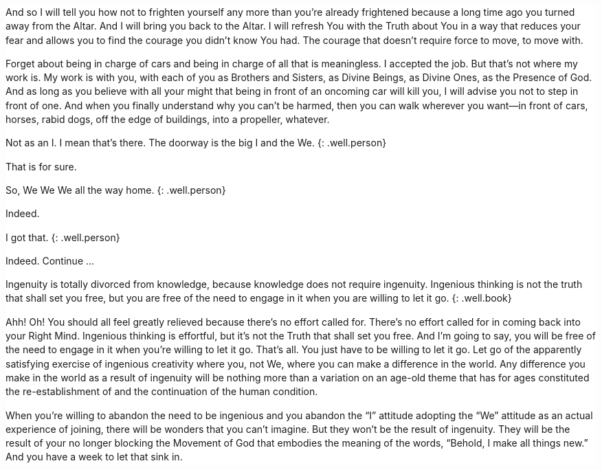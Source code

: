 And so I will tell you how not to frighten yourself any more than
you&rsquo;re already frightened because a long time ago you turned away
from the Altar. And I will bring you back to the Altar. I will refresh
You with the Truth about You in a way that reduces your fear and allows
you to find the courage you didn&rsquo;t know You had. The courage that
doesn&rsquo;t require force to move, to move with.

Forget about being in charge of cars and being in charge of all that is
meaningless. I accepted the job. But that&rsquo;s not where my work is.
My work is with you, with each of you as Brothers and Sisters, as Divine
Beings, as Divine Ones, as the Presence of God. And as long as you
believe with all your might that being in front of an oncoming car will
kill you, I will advise you not to step in front of one. And when you
finally understand why you can&rsquo;t be harmed, then you can walk
wherever you want&mdash;in front of cars, horses, rabid dogs, off the
edge of buildings, into a propeller, whatever.

Not as an I. I mean that&rsquo;s there. The doorway is the big I and the
We.
{: .well.person}

That is for sure.

So, We We We all the way home.
{: .well.person}

Indeed.

I got that.
{: .well.person}

Indeed. Continue &hellip;

Ingenuity is totally divorced from knowledge, because knowledge does not
require ingenuity. Ingenious thinking is not the truth that shall set
you free, but you are free of the need to engage in it when you are
willing to let it go.
{: .well.book}

Ahh! Oh! You should all feel greatly relieved because there&rsquo;s no
effort called for. There&rsquo;s no effort called for in coming back
into your Right Mind. Ingenious thinking is effortful, but it&rsquo;s
not the Truth that shall set you free. And I&rsquo;m going to say, you
will be free of the need to engage in it when you&rsquo;re willing to
let it go. That&rsquo;s all. You just have to be willing to let it go.
Let go of the apparently satisfying exercise of ingenious creativity
where you, not We, where you can make a difference in the world. Any
difference you make in the world as a result of ingenuity will be
nothing more than a variation on an age-old theme that has for ages
constituted the re-establishment of and the continuation of the human
condition.

When you&rsquo;re willing to abandon the need to be ingenious and you
abandon the &ldquo;I&rdquo; attitude adopting the &ldquo;We&rdquo;
attitude as an actual experience of joining, there will be wonders that
you can&rsquo;t imagine. But they won&rsquo;t be the result of
ingenuity. They will be the result of your no longer blocking the
Movement of God that embodies the meaning of the words, &ldquo;Behold, I
make all things new.&rdquo; And you have a week to let that sink in.
